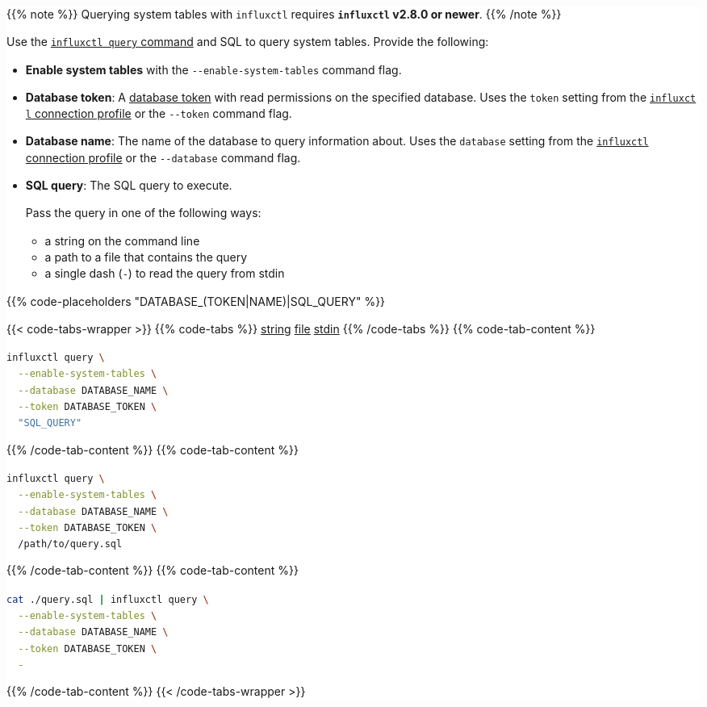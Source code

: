 
{{% note %}}
Querying system tables with `influxctl` requires **`influxctl` v2.8.0 or newer**.
{{% /note %}}

Use the [`influxctl query` command](/influxdb/clustered/reference/cli/influxctl/query/)
and SQL to query system tables.
Provide the following:

- **Enable system tables** with the `--enable-system-tables` command flag.
- **Database token**: A [database token](/influxdb/clustered/admin/tokens/#database-tokens)
  with read permissions on the specified database. Uses the `token` setting from
  the [`influxctl` connection profile](/influxdb/clustered/reference/cli/influxctl/#configure-connection-profiles)
  or the `--token` command flag.
- **Database name**: The name of the database to query information about.
  Uses the `database` setting from the
  [`influxctl` connection profile](/influxdb/clustered/reference/cli/influxctl/#configure-connection-profiles)
  or the `--database` command flag.
- **SQL query**: The SQL query to execute.

  Pass the query in one of the following ways:

  - a string on the command line
  - a path to a file that contains the query
  - a single dash (`-`) to read the query from stdin

{{% code-placeholders "DATABASE_(TOKEN|NAME)|SQL_QUERY" %}}

{{< code-tabs-wrapper >}}
{{% code-tabs %}}
[string](#)
[file](#)
[stdin](#)
{{% /code-tabs %}}
{{% code-tab-content %}}
```sh
influxctl query \
  --enable-system-tables \
  --database DATABASE_NAME \
  --token DATABASE_TOKEN \
  "SQL_QUERY"
```
{{% /code-tab-content %}}
{{% code-tab-content %}}
```sh
influxctl query \
  --enable-system-tables \
  --database DATABASE_NAME \
  --token DATABASE_TOKEN \
  /path/to/query.sql
```
{{% /code-tab-content %}}
{{% code-tab-content %}}
```sh
cat ./query.sql | influxctl query \
  --enable-system-tables \
  --database DATABASE_NAME \
  --token DATABASE_TOKEN \
  - 
```
{{% /code-tab-content %}}
{{< /code-tabs-wrapper >}}
